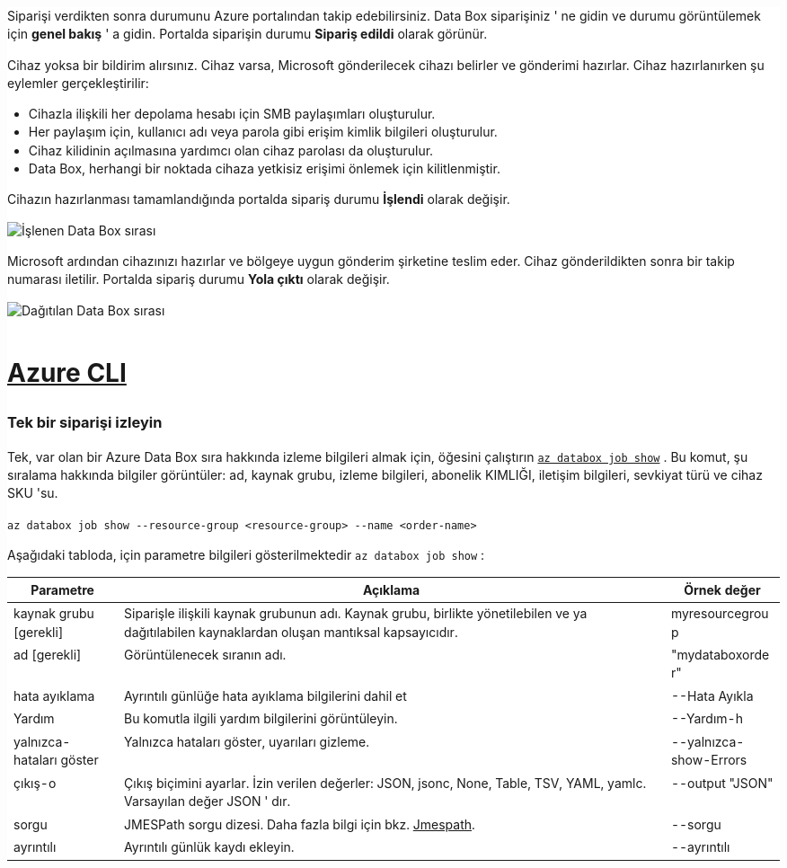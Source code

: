Siparişi verdikten sonra durumunu Azure portalından takip edebilirsiniz. Data Box siparişiniz ' ne gidin ve durumu görüntülemek için **genel bakış** ' a gidin. Portalda siparişin durumu **Sipariş edildi** olarak görünür.

Cihaz yoksa bir bildirim alırsınız. Cihaz varsa, Microsoft gönderilecek cihazı belirler ve gönderimi hazırlar. Cihaz hazırlanırken şu eylemler gerçekleştirilir:

* Cihazla ilişkili her depolama hesabı için SMB paylaşımları oluşturulur.
* Her paylaşım için, kullanıcı adı veya parola gibi erişim kimlik bilgileri oluşturulur.
* Cihaz kilidinin açılmasına yardımcı olan cihaz parolası da oluşturulur.
* Data Box, herhangi bir noktada cihaza yetkisiz erişimi önlemek için kilitlenmiştir.

Cihazın hazırlanması tamamlandığında portalda sipariş durumu **İşlendi** olarak değişir.

![İşlenen Data Box sırası](media/data-box-overview/data-box-order-status-processed.png)

Microsoft ardından cihazınızı hazırlar ve bölgeye uygun gönderim şirketine teslim eder. Cihaz gönderildikten sonra bir takip numarası iletilir. Portalda sipariş durumu **Yola çıktı** olarak değişir.

![Dağıtılan Data Box sırası](media/data-box-overview/data-box-order-status-dispatched.png)

# <a name="azure-cli"></a>[Azure CLI](#tab/azure-cli)

### <a name="track-a-single-order"></a>Tek bir siparişi izleyin

Tek, var olan bir Azure Data Box sıra hakkında izleme bilgileri almak için, öğesini çalıştırın [`az databox job show`](/cli/azure/ext/databox/databox/job#ext-databox-az-databox-job-show) . Bu komut, şu sıralama hakkında bilgiler görüntüler: ad, kaynak grubu, izleme bilgileri, abonelik KIMLIĞI, iletişim bilgileri, sevkiyat türü ve cihaz SKU 'su.

   ```azurecli
   az databox job show --resource-group <resource-group> --name <order-name>
   ```

   Aşağıdaki tabloda, için parametre bilgileri gösterilmektedir `az databox job show` :

   | Parametre | Açıklama |  Örnek değer |
   |---|---|---|
   |kaynak grubu [gerekli]| Siparişle ilişkili kaynak grubunun adı. Kaynak grubu, birlikte yönetilebilen ve ya dağıtılabilen kaynaklardan oluşan mantıksal kapsayıcıdır. | myresourcegroup|
   |ad [gerekli]| Görüntülenecek sıranın adı. | "mydataboxorder"|
   |hata ayıklama| Ayrıntılı günlüğe hata ayıklama bilgilerini dahil et | --Hata Ayıkla |
   |Yardım| Bu komutla ilgili yardım bilgilerini görüntüleyin. | --Yardım-h |
   |yalnızca-hataları göster| Yalnızca hataları göster, uyarıları gizleme. | --yalnızca-show-Errors |
   |çıkış-o| Çıkış biçimini ayarlar.  İzin verilen değerler: JSON, jsonc, None, Table, TSV, YAML, yamlc. Varsayılan değer JSON ' dır. | --output "JSON" |
   |sorgu| JMESPath sorgu dizesi. Daha fazla bilgi için bkz. [Jmespath](http://jmespath.org/). | --sorgu <string>|
   |ayrıntılı| Ayrıntılı günlük kaydı ekleyin. | --ayrıntılı |
